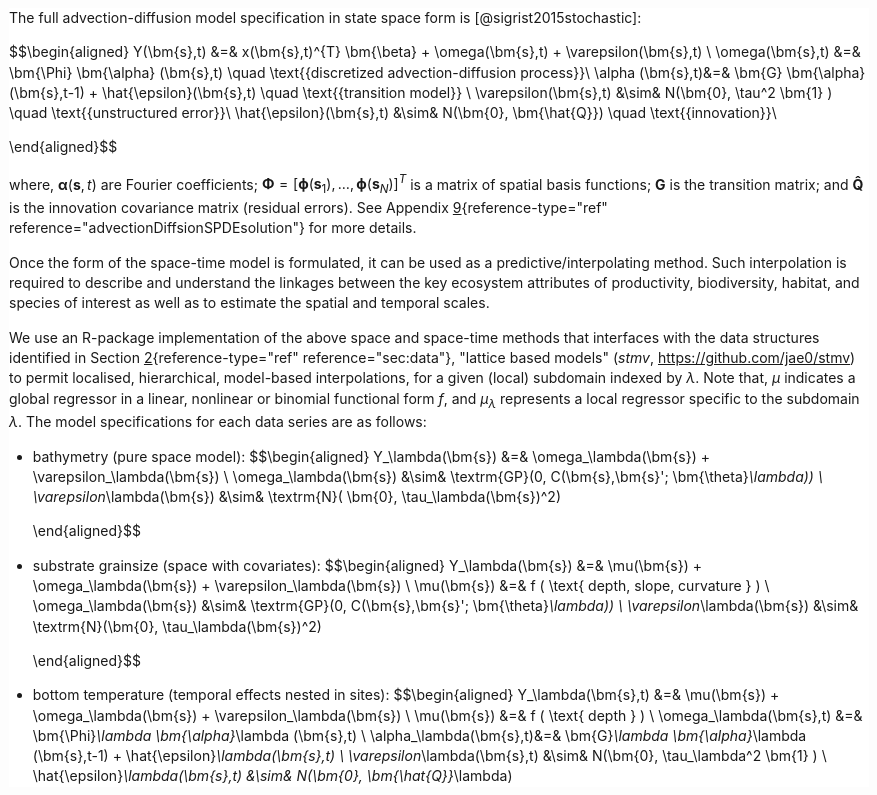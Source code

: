 The full advection-diffusion model specification in state space form is
[@sigrist2015stochastic]:

$$\begin{aligned}
    Y(\bm{s},t) &=& x(\bm{s},t)^{T} \bm{\beta} +  \omega(\bm{s},t) + \varepsilon(\bm{s},t) \\
    \omega(\bm{s},t) &=& \bm{\Phi} \bm{\alpha} (\bm{s},t)  \quad \text{\{discretized advection-diffusion process\}}\\
    \alpha (\bm{s},t)&=& \bm{G} \bm{\alpha} (\bm{s},t-1) + \hat{\epsilon}(\bm{s},t)  \quad \text{\{transition model\}} \\
    \varepsilon(\bm{s},t) &\sim& N(\bm{0}, \tau^2 \bm{1} ) \quad \text{\{unstructured error\}}\\
    \hat{\epsilon}(\bm{s},t) &\sim& N(\bm{0}, \bm{\hat{Q}})  \quad \text{\{innovation\}}\\
  
\end{aligned}$$

where, $\bm{\alpha} (\bm{s},t)$ are Fourier coefficients;
$\bm{\Phi}=[ \bm{\phi}(\bm{s}_1), \dots, \bm{\phi}(\bm{s}_N) ]^T$ is a
matrix of spatial basis functions; $\bm{G}$ is the transition matrix;
and $\bm{\hat{Q}}$ is the innovation covariance matrix (residual
errors). See Appendix
[9](#advectionDiffsionSPDEsolution){reference-type="ref"
reference="advectionDiffsionSPDEsolution"} for more details.

Once the form of the space-time model is formulated, it can be used as a
predictive/interpolating method. Such interpolation is required to
describe and understand the linkages between the key ecosystem
attributes of productivity, biodiversity, habitat, and species of
interest as well as to estimate the spatial and temporal scales.

We use an R-package implementation of the above space and space-time
methods that interfaces with the data structures identified in Section
[2](#sec:data){reference-type="ref" reference="sec:data"}, \"lattice
based models\" (*stmv*, <https://github.com/jae0/stmv>) to permit
localised, hierarchical, model-based interpolations, for a given (local)
subdomain indexed by $\lambda$. Note that, $\mu$ indicates a global
regressor in a linear, nonlinear or binomial functional form $f$, and
$\mu_\lambda$ represents a local regressor specific to the subdomain
$\lambda$. The model specifications for each data series are as follows:

-   bathymetry (pure space model): $$\begin{aligned}
        Y_\lambda(\bm{s}) &=& \omega_\lambda(\bm{s}) + \varepsilon_\lambda(\bm{s}) \\
        \omega_\lambda(\bm{s}) &\sim& \textrm{GP}(0, C(\bm{s},\bm{s}'; \bm{\theta}_\lambda))  \\
        \varepsilon_\lambda(\bm{s}) &\sim& \textrm{N}( \bm{0}, \tau_\lambda(\bm{s})^2)
      
    \end{aligned}$$

-   substrate grainsize (space with covariates): $$\begin{aligned}
       Y_\lambda(\bm{s}) &=& \mu(\bm{s}) + \omega_\lambda(\bm{s}) + \varepsilon_\lambda(\bm{s}) \\
       \mu(\bm{s}) &=& f ( \text{ depth, slope, curvature } ) \\
       \omega_\lambda(\bm{s}) &\sim& \textrm{GP}(0, C(\bm{s},\bm{s}'; \bm{\theta}_\lambda))  \\
       \varepsilon_\lambda(\bm{s}) &\sim& \textrm{N}(\bm{0}, \tau_\lambda(\bm{s})^2)
     
    \end{aligned}$$

-   bottom temperature (temporal effects nested in sites):
    $$\begin{aligned}
      Y_\lambda(\bm{s},t) &=& \mu(\bm{s}) + \omega_\lambda(\bm{s}) + \varepsilon_\lambda(\bm{s}) \\
      \mu(\bm{s}) &=& f ( \text{ depth } ) \\
      \omega_\lambda(\bm{s},t) &=& \bm{\Phi}_\lambda \bm{\alpha}_\lambda (\bm{s},t)  \\
      \alpha_\lambda(\bm{s},t)&=& \bm{G}_\lambda \bm{\alpha}_\lambda (\bm{s},t-1) + \hat{\epsilon}_\lambda(\bm{s},t)  \\
      \varepsilon_\lambda(\bm{s},t) &\sim& N(\bm{0}, \tau_\lambda^2 \bm{1} )  \\
      \hat{\epsilon}_\lambda(\bm{s},t) &\sim& N(\bm{0}, \bm{\hat{Q}}_\lambda)
      